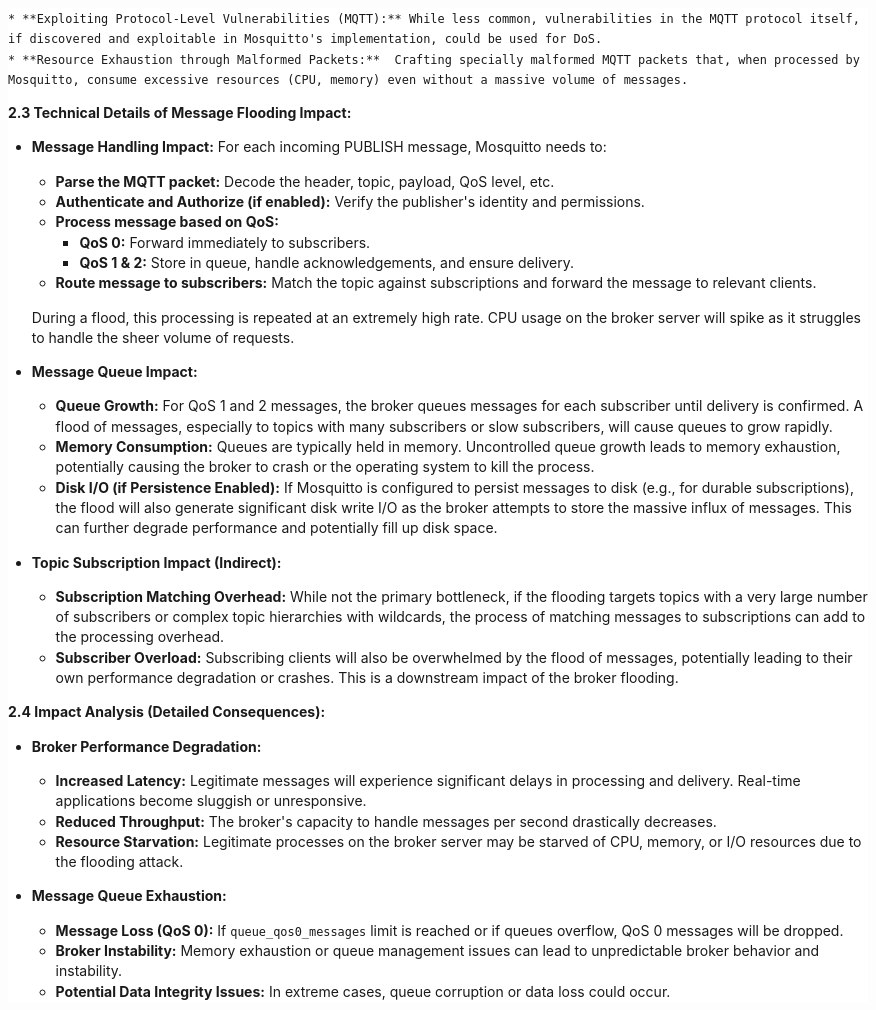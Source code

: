     * **Exploiting Protocol-Level Vulnerabilities (MQTT):** While less common, vulnerabilities in the MQTT protocol itself, if discovered and exploitable in Mosquitto's implementation, could be used for DoS.
    * **Resource Exhaustion through Malformed Packets:**  Crafting specially malformed MQTT packets that, when processed by Mosquitto, consume excessive resources (CPU, memory) even without a massive volume of messages.

**2.3 Technical Details of Message Flooding Impact:**

* **Message Handling Impact:**  For each incoming PUBLISH message, Mosquitto needs to:
    * **Parse the MQTT packet:**  Decode the header, topic, payload, QoS level, etc.
    * **Authenticate and Authorize (if enabled):** Verify the publisher's identity and permissions.
    * **Process message based on QoS:**
        * **QoS 0:**  Forward immediately to subscribers.
        * **QoS 1 & 2:**  Store in queue, handle acknowledgements, and ensure delivery.
    * **Route message to subscribers:**  Match the topic against subscriptions and forward the message to relevant clients.

    During a flood, this processing is repeated at an extremely high rate.  CPU usage on the broker server will spike as it struggles to handle the sheer volume of requests.

* **Message Queue Impact:**
    * **Queue Growth:**  For QoS 1 and 2 messages, the broker queues messages for each subscriber until delivery is confirmed.  A flood of messages, especially to topics with many subscribers or slow subscribers, will cause queues to grow rapidly.
    * **Memory Consumption:**  Queues are typically held in memory.  Uncontrolled queue growth leads to memory exhaustion, potentially causing the broker to crash or the operating system to kill the process.
    * **Disk I/O (if Persistence Enabled):** If Mosquitto is configured to persist messages to disk (e.g., for durable subscriptions), the flood will also generate significant disk write I/O as the broker attempts to store the massive influx of messages. This can further degrade performance and potentially fill up disk space.

* **Topic Subscription Impact (Indirect):**
    * **Subscription Matching Overhead:**  While not the primary bottleneck, if the flooding targets topics with a very large number of subscribers or complex topic hierarchies with wildcards, the process of matching messages to subscriptions can add to the processing overhead.
    * **Subscriber Overload:**  Subscribing clients will also be overwhelmed by the flood of messages, potentially leading to their own performance degradation or crashes. This is a downstream impact of the broker flooding.

**2.4 Impact Analysis (Detailed Consequences):**

* **Broker Performance Degradation:**
    * **Increased Latency:**  Legitimate messages will experience significant delays in processing and delivery. Real-time applications become sluggish or unresponsive.
    * **Reduced Throughput:**  The broker's capacity to handle messages per second drastically decreases.
    * **Resource Starvation:**  Legitimate processes on the broker server may be starved of CPU, memory, or I/O resources due to the flooding attack.

* **Message Queue Exhaustion:**
    * **Message Loss (QoS 0):**  If `queue_qos0_messages` limit is reached or if queues overflow, QoS 0 messages will be dropped.
    * **Broker Instability:**  Memory exhaustion or queue management issues can lead to unpredictable broker behavior and instability.
    * **Potential Data Integrity Issues:** In extreme cases, queue corruption or data loss could occur.
